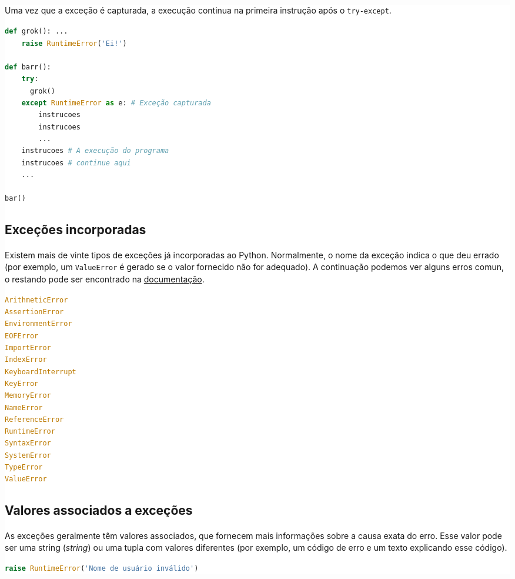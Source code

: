 Uma vez que a exceção é capturada, a execução continua na primeira instrução após o `try-except`.

``` python
def grok(): ...
    raise RuntimeError('Ei!')

def barr():
    try:
      grok()
    except RuntimeError as e: # Exceção capturada
        instrucoes
        instrucoes
        ...
    instrucoes # A execução do programa
    instrucoes # continue aqui
    ...

bar()
```

## Exceções incorporadas

Existem mais de vinte tipos de exceções já incorporadas ao Python. Normalmente, o nome da exceção indica o que deu errado (por exemplo, um `ValueError` é gerado se o valor fornecido não for adequado). A continuação podemos ver alguns erros comun, o restando pode ser encontrado na [documentação](https://docs.python.org/pt-br/3/library/exceptions.html#bltin-exceptions).

``` python
ArithmeticError
AssertionError
EnvironmentError
EOFError
ImportError
IndexError
KeyboardInterrupt
KeyError
MemoryError
NameError
ReferenceError
RuntimeError
SyntaxError
SystemError
TypeError
ValueError
```

## Valores associados a exceções

As exceções geralmente têm valores associados, que fornecem mais informações sobre a causa exata do erro. Esse valor pode ser uma string (*string*) ou uma tupla com valores diferentes (por exemplo, um código de erro e um texto explicando esse código).

``` python
raise RuntimeError('Nome de usuário inválido')
```
